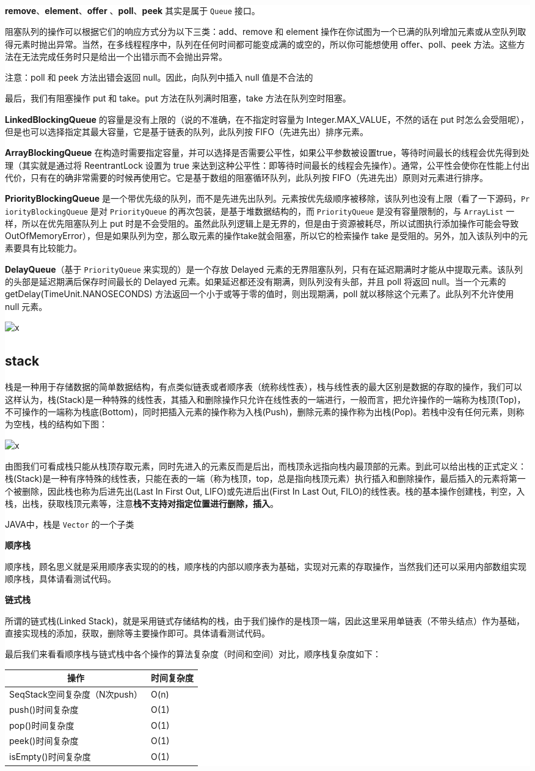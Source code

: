 **remove**、**element**、**offer** 、**poll**、**peek** 其实是属于 `Queue` 接口。 

阻塞队列的操作可以根据它们的响应方式分为以下三类：add、remove 和 element 操作在你试图为一个已满的队列增加元素或从空队列取得元素时抛出异常。当然，在多线程程序中，队列在任何时间都可能变成满的或空的，所以你可能想使用 offer、poll、peek 方法。这些方法在无法完成任务时只是给出一个出错示而不会抛出异常。

注意：poll 和 peek 方法出错会返回 null。因此，向队列中插入 null 值是不合法的

最后，我们有阻塞操作 put 和 take。put 方法在队列满时阻塞，take 方法在队列空时阻塞。

**LinkedBlockingQueue** 的容量是没有上限的（说的不准确，在不指定时容量为 Integer.MAX_VALUE，不然的话在 put 时怎么会受阻呢），但是也可以选择指定其最大容量，它是基于链表的队列，此队列按 FIFO（先进先出）排序元素。

**ArrayBlockingQueue** 在构造时需要指定容量，并可以选择是否需要公平性，如果公平参数被设置true，等待时间最长的线程会优先得到处理（其实就是通过将 ReentrantLock 设置为 true 来达到这种公平性：即等待时间最长的线程会先操作）。通常，公平性会使你在性能上付出代价，只有在的确非常需要的时候再使用它。它是基于数组的阻塞循环队列，此队列按 FIFO（先进先出）原则对元素进行排序。

**PriorityBlockingQueue** 是一个带优先级的队列，而不是先进先出队列。元素按优先级顺序被移除，该队列也没有上限（看了一下源码，`PriorityBlockingQueue` 是对 `PriorityQueue` 的再次包装，是基于堆数据结构的，而 `PriorityQueue` 是没有容量限制的，与 `ArrayList` 一样，所以在优先阻塞队列上 put 时是不会受阻的。虽然此队列逻辑上是无界的，但是由于资源被耗尽，所以试图执行添加操作可能会导致 OutOfMemoryError），但是如果队列为空，那么取元素的操作take就会阻塞，所以它的检索操作 take 是受阻的。另外，加入该队列中的元素要具有比较能力。

**DelayQueue**（基于 `PriorityQueue` 来实现的）是一个存放 Delayed 元素的无界阻塞队列，只有在延迟期满时才能从中提取元素。该队列的头部是延迟期满后保存时间最长的 Delayed 元素。如果延迟都还没有期满，则队列没有头部，并且 poll 将返回 null。当一个元素的 getDelay(TimeUnit.NANOSECONDS) 方法返回一个小于或等于零的值时，则出现期满，poll 就以移除这个元素了。此队列不允许使用 null 元素。

![x](http://viyitech.cn/public/images/java_collection.jpg)

## stack

栈是一种用于存储数据的简单数据结构，有点类似链表或者顺序表（统称线性表），栈与线性表的最大区别是数据的存取的操作，我们可以这样认为，栈(Stack)是一种特殊的线性表，其插入和删除操作只允许在线性表的一端进行，一般而言，把允许操作的一端称为栈顶(Top)，不可操作的一端称为栈底(Bottom)，同时把插入元素的操作称为入栈(Push)，删除元素的操作称为出栈(Pop)。若栈中没有任何元素，则称为空栈，栈的结构如下图： 

![x](http://viyitech.cn/public/images/java_stack.png)

由图我们可看成栈只能从栈顶存取元素，同时先进入的元素反而是后出，而栈顶永远指向栈内最顶部的元素。到此可以给出栈的正式定义：栈(Stack)是一种有序特殊的线性表，只能在表的一端（称为栈顶，top，总是指向栈顶元素）执行插入和删除操作，最后插入的元素将第一个被删除，因此栈也称为后进先出(Last In First Out, LIFO)或先进后出(First In Last Out, FILO)的线性表。栈的基本操作创建栈，判空，入栈，出栈，获取栈顶元素等，注意**栈不支持对指定位置进行删除，插入**。

 JAVA中，栈是 `Vector` 的一个子类

**顺序栈**

顺序栈，顾名思义就是采用顺序表实现的的栈，顺序栈的内部以顺序表为基础，实现对元素的存取操作，当然我们还可以采用内部数组实现顺序栈，具体请看测试代码。

**链式栈**

所谓的链式栈(Linked Stack)，就是采用链式存储结构的栈，由于我们操作的是栈顶一端，因此这里采用单链表（不带头结点）作为基础，直接实现栈的添加，获取，删除等主要操作即可。具体请看测试代码。

最后我们来看看顺序栈与链式栈中各个操作的算法复杂度（时间和空间）对比，顺序栈复杂度如下：

| **操作**                      | **时间复杂度** |
| ----------------------------- | -------------- |
| SeqStack空间复杂度（N次push） | O(n)           |
| push()时间复杂度              | O(1)           |
| pop()时间复杂度               | O(1)           |
| peek()时间复杂度              | O(1)           |
| isEmpty()时间复杂度           | O(1)           |
